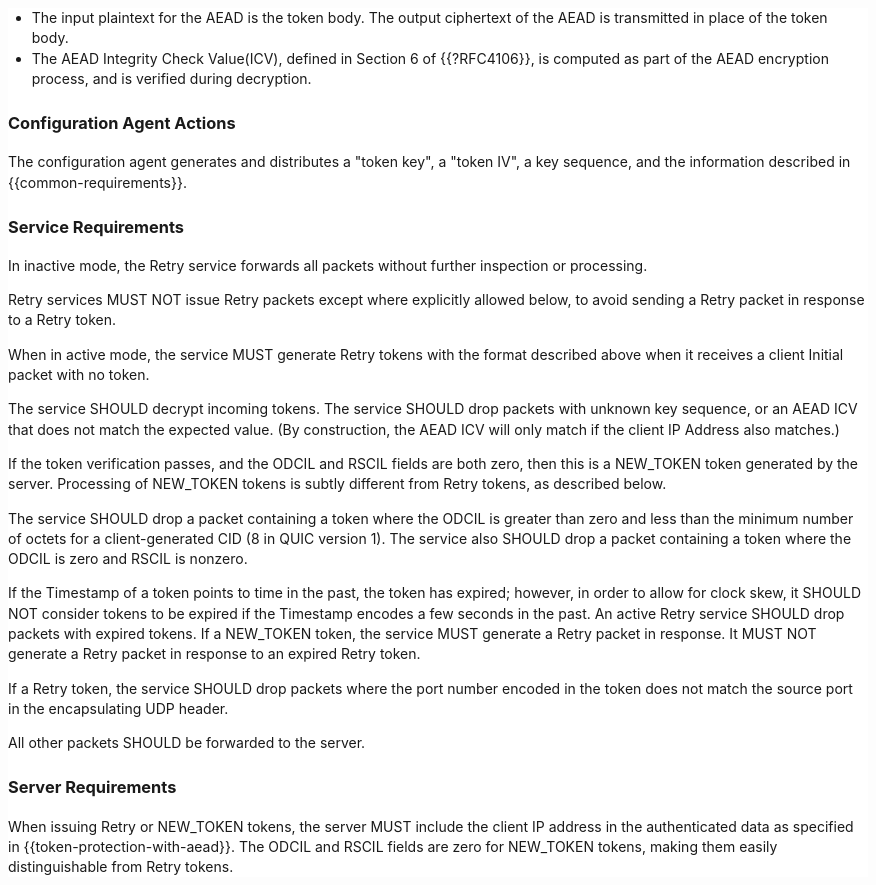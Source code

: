 * The input plaintext for the AEAD is the token body. The output ciphertext of
the AEAD is transmitted in place of the token body.
* The AEAD Integrity Check Value(ICV), defined in Section 6 of {{?RFC4106}}, is
computed as part of the AEAD encryption process, and is verified during
 decryption.

### Configuration Agent Actions

The configuration agent generates and distributes a "token key", a "token IV",
a key sequence, and the information described in {{common-requirements}}.

### Service Requirements

In inactive mode, the Retry service forwards all packets without further
inspection or processing.

Retry services MUST NOT issue Retry packets except where explicitly allowed
below, to avoid sending a Retry packet in response to a Retry token.

When in active mode, the service MUST generate Retry tokens with the format
described above when it receives a client Initial packet with no token.

The service SHOULD decrypt incoming tokens. The service SHOULD drop packets
with unknown key sequence, or an AEAD ICV that does not match the expected
value. (By construction, the AEAD ICV will only match if the client IP
Address also matches.)

If the token verification passes, and the ODCIL and RSCIL fields are both zero,
then this is a NEW_TOKEN token generated by the server. Processing of NEW_TOKEN
tokens is subtly different from Retry tokens, as described below.

The service SHOULD drop a packet containing a token where the ODCIL is greater
than zero and less than the minimum number of octets for a client-generated CID
(8 in QUIC version 1). The service also SHOULD drop a packet containing a token
where the ODCIL is zero and RSCIL is nonzero.

If the Timestamp of a token points to time in the past, the token has expired;
however, in order to allow for clock skew, it SHOULD NOT consider tokens to be
expired if the Timestamp encodes a few seconds in the past. An active Retry
service SHOULD drop packets with expired tokens. If a NEW_TOKEN token, the
service MUST generate a Retry packet in response. It MUST NOT generate a Retry
packet in response to an expired Retry token.

If a Retry token, the service SHOULD drop packets where the port number
encoded in the token does not match the source port in the encapsulating UDP
header.

All other packets SHOULD be forwarded to the server.

### Server Requirements

When issuing Retry or NEW_TOKEN tokens, the server MUST include the client IP
address in the authenticated data as specified in
{{token-protection-with-aead}}. The ODCIL and RSCIL fields are zero for
NEW_TOKEN tokens, making them easily distinguishable from Retry tokens.
